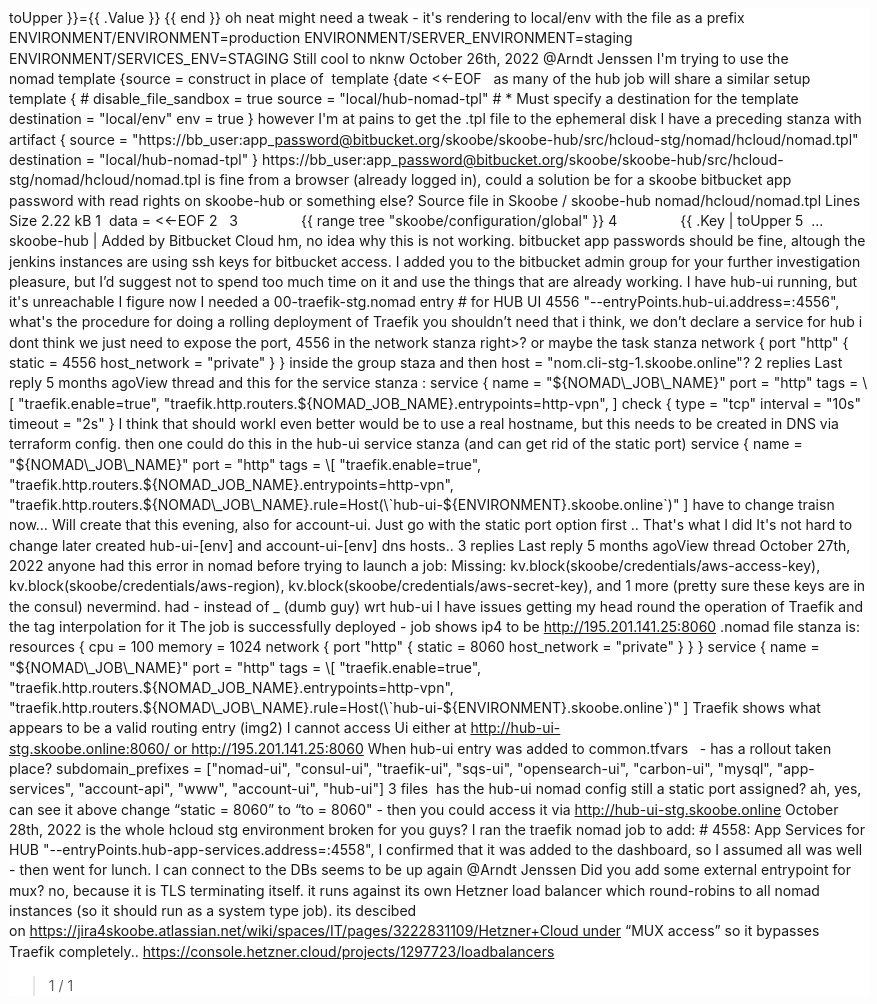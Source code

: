 toUpper }}={{ .Value }} {{ end }} oh neat might need a tweak - it's rendering to local/env with the file as a prefix ENVIRONMENT/ENVIRONMENT=production ENVIRONMENT/SERVER\_ENVIRONMENT=staging ENVIRONMENT/SERVICES\_ENV=STAGING Still cool to nknw October 26th, 2022 @Arndt Jenssen I'm trying to use the nomad template {source = construct in place of  template {date <<-EOF   as many of the hub job will share a similar setup template { # disable\_file\_sandbox = true source = "local/hub-nomad-tpl" # \* Must specify a destination for the template destination = "local/env" env = true } however I'm at pains to get the .tpl file to the ephemeral disk I have a preceding stanza with artifact { source = "https://bb\_user:app\_password@bitbucket.org/skoobe/skoobe-hub/src/hcloud-stg/nomad/hcloud/nomad.tpl" destination = "local/hub-nomad-tpl" } https://bb\_user:app\_password@bitbucket.org/skoobe/skoobe-hub/src/hcloud-stg/nomad/hcloud/nomad.tpl is fine from a browser (already logged in), could a solution be for a skoobe bitbucket app password with read rights on skoobe-hub or something else? Source file in Skoobe / skoobe-hub nomad/hcloud/nomad.tpl Lines Size 2.22 kB 1  data = <<-EOF 2   3                {{ range tree "skoobe/configuration/global" }} 4                {{ .Key | toUpper 5  ... skoobe-hub | Added by Bitbucket Cloud hm, no idea why this is not working. bitbucket app passwords should be fine, altough the jenkins instances are using ssh keys for bitbucket access. I added you to the bitbucket admin group for your further investigation pleasure, but I’d suggest not to spend too much time on it and use the things that are already working. I have hub-ui running, but it's unreachable I figure now I needed a 00-traefik-stg.nomad entry # for HUB UI 4556 "--entryPoints.hub-ui.address=:4556", what's the procedure for doing a rolling deployment of Traefik you shouldn’t need that i think, we don’t declare a service for hub i dont think we just need to expose the port, 4556 in the network stanza right>? or maybe the task stanza network { port "http" { static = 4556 host\_network = "private" } } inside the group staza and then host = "nom.cli-stg-1.skoobe.online"? 2 replies Last reply 5 months agoView thread and this for the service stanza : service { name = "${NOMAD\_JOB\_NAME}" port = "http" tags = \[ "traefik.enable=true", "traefik.http.routers.${NOMAD\_JOB\_NAME}.entrypoints=http-vpn", \] check { type = "tcp" interval = "10s" timeout = "2s" } I think that should workl even better would be to use a real hostname, but this needs to be created in DNS via terraform config. then one could do this in the hub-ui service stanza (and can get rid of the static port) service { name = "${NOMAD\_JOB\_NAME}" port = "http" tags = \[ "traefik.enable=true", "traefik.http.routers.${NOMAD\_JOB\_NAME}.entrypoints=http-vpn", "traefik.http.routers.${NOMAD\_JOB\_NAME}.rule=Host(\`hub-ui-${ENVIRONMENT}.skoobe.online\`)" \] have to change traisn now… Will create that this evening, also for account-ui. Just go with the static port option first .. That's what I did It's not hard to change later created hub-ui-\[env\] and account-ui-\[env\] dns hosts.. 3 replies Last reply 5 months agoView thread October 27th, 2022 anyone had this error in nomad before trying to launch a job: Missing: kv.block(skoobe/credentials/aws-access-key), kv.block(skoobe/credentials/aws-region), kv.block(skoobe/credentials/aws-secret-key), and 1 more (pretty sure these keys are in the consul) nevermind. had - instead of \_ (dumb guy) wrt hub-ui I have issues getting my head round the operation of Traefik and the tag interpolation for it The job is successfully deployed - job shows ip4 to be http://195.201.141.25:8060 .nomad file stanza is: resources { cpu = 100 memory = 1024 network { port "http" { static = 8060 host\_network = "private" } } } service { name = "${NOMAD\_JOB\_NAME}" port = "http" tags = \[ "traefik.enable=true", "traefik.http.routers.${NOMAD\_JOB\_NAME}.entrypoints=http-vpn", "traefik.http.routers.${NOMAD\_JOB\_NAME}.rule=Host(\`hub-ui-${ENVIRONMENT}.skoobe.online\`)" \] Traefik shows what appears to be a valid routing entry (img2) I cannot access Ui either at http://hub-ui-stg.skoobe.online:8060/ or http://195.201.141.25:8060 When hub-ui entry was added to common.tfvars   - has a rollout taken place? subdomain\_prefixes = \["nomad-ui", "consul-ui", "traefik-ui", "sqs-ui", "opensearch-ui", "carbon-ui", "mysql", "app-services", "account-api", "www", "account-ui", "hub-ui"\] 3 files  has the hub-ui nomad config still a static port assigned? ah, yes, can see it above change “static = 8060” to “to = 8060" - then you could access it via http://hub-ui-stg.skoobe.online October 28th, 2022 is the whole hcloud stg environment broken for you guys? I ran the traefik nomad job to add: # 4558: App Services for HUB "--entryPoints.hub-app-services.address=:4558", I confirmed that it was added to the dashboard, so I assumed all was well - then went for lunch. I can connect to the DBs seems to be up again @Arndt Jenssen Did you add some external entrypoint for mux? no, because it is TLS terminating itself. it runs against its own Hetzner load balancer which round-robins to all nomad instances (so it should run as a system type job). its descibed on https://jira4skoobe.atlassian.net/wiki/spaces/IT/pages/3222831109/Hetzner+Cloud under “MUX access” so it bypasses Traefik completely.. https://console.hetzner.cloud/projects/1297723/loadbalancers
> 
> 1 / 1
